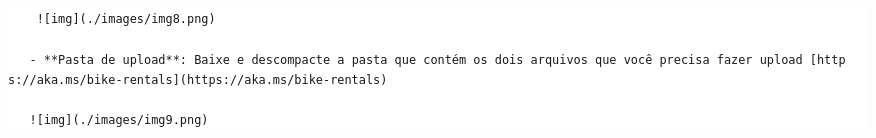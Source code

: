         ![img](./images/img8.png)

       - **Pasta de upload**: Baixe e descompacte a pasta que contém os dois arquivos que você precisa fazer upload [https://aka.ms/bike-rentals](https://aka.ms/bike-rentals)

       ![img](./images/img9.png)

